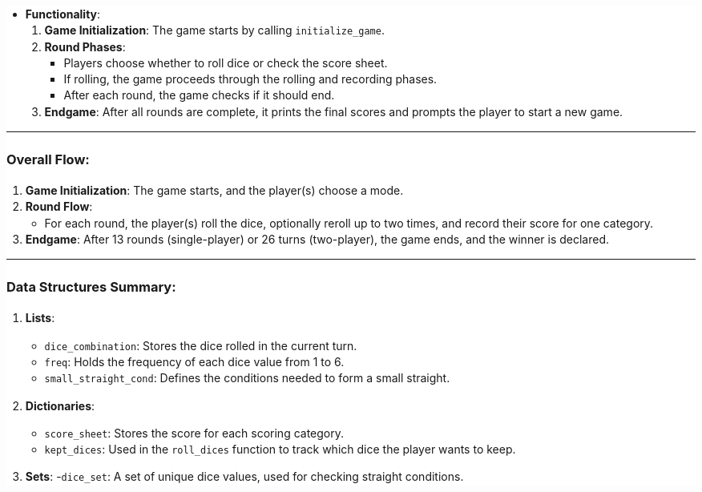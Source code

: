 - **Functionality**:
  1. **Game Initialization**: The game starts by calling `initialize_game`.
  2. **Round Phases**:
     - Players choose whether to roll dice or check the score sheet.
     - If rolling, the game proceeds through the rolling and recording phases.
     - After each round, the game checks if it should end.
  3. **Endgame**: After all rounds are complete, it prints the final scores and prompts the player to start a new game.

---

### Overall Flow:

1. **Game Initialization**: The game starts, and the player(s) choose a mode.
2. **Round Flow**:
   - For each round, the player(s) roll the dice, optionally reroll up to two times, and record their score for one category.
3. **Endgame**: After 13 rounds (single-player) or 26 turns (two-player), the game ends, and the winner is declared.

---

### Data Structures Summary:

1. **Lists**:

   - `dice_combination`: Stores the dice rolled in the current turn.
   - `freq`: Holds the frequency of each dice value from 1 to 6.
   - `small_straight_cond`: Defines the conditions needed to form a small straight.

2. **Dictionaries**:

   - `score_sheet`: Stores the score for each scoring category.
   - `kept_dices`: Used in the `roll_dices` function to track which dice the player wants to keep.

3. **Sets**: -`dice_set`: A set of unique dice values, used for checking straight conditions.
